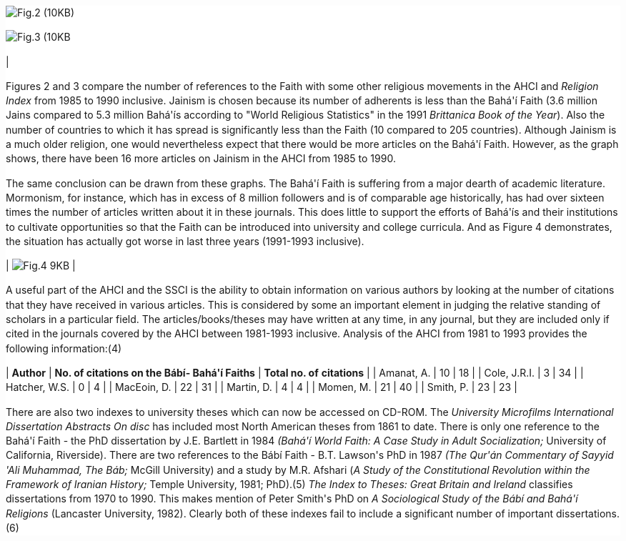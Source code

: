 ![Fig.2 (10KB)](images/f/fazel_326-02.GIF)

![Fig.3 (10KB](images/f/fazel_326-03.GIF)

 |

Figures 2 and 3 compare the number of references to the Faith with some other religious movements in the AHCI and _Religion Index_ from 1985 to 1990 inclusive. Jainism is chosen because its number of adherents is less than the Bahá'í Faith (3.6 million Jains compared to 5.3 million Bahá'ís according to "World Religious Statistics" in the 1991 _Brittanica Book of the Year_). Also the number of countries to which it has spread is significantly less than the Faith (10 compared to 205 countries). Although Jainism is a much older religion, one would nevertheless expect that there would be more articles on the Bahá'í Faith. However, as the graph shows, there have been 16 more articles on Jainism in the AHCI from 1985 to 1990.

The same conclusion can be drawn from these graphs. The Bahá'í Faith is suffering from a major dearth of academic literature. Mormonism, for instance, which has in excess of 8 million followers and is of comparable age historically, has had over sixteen times the number of articles written about it in these journals. This does little to support the efforts of Bahá'ís and their institutions to cultivate opportunities so that the Faith can be introduced into university and college curricula. And as Figure 4 demonstrates, the situation has actually got worse in last three years (1991-1993 inclusive).

| ![Fig.4 9KB](images/f/fazel_326-04.GIF) |

A useful part of the AHCI and the SSCI is the ability to obtain information on various authors by looking at the number of citations that they have received in various articles. This is considered by some an important element in judging the relative standing of scholars in a particular field. The articles/books/theses may have written at any time, in any journal, but they are included only if cited in the journals covered by the AHCI between 1981-1993 inclusive. Analysis of the AHCI from 1981 to 1993 provides the following information:(4)  
  

| **Author** | **No. of citations on the Bábí- Bahá'í Faiths** | **Total no. of** **citations** |
| Amanat, A. | 10 | 18 |
| Cole, J.R.I. | 3 | 34 |
| Hatcher, W.S. | 0 | 4 |
| MacEoin, D. | 22 | 31 |
| Martin, D. | 4 | 4 |
| Momen, M. | 21 | 40 |
| Smith, P. | 23 | 23 |

There are also two indexes to university theses which can now be accessed on CD-ROM. The _University Microfilms International Dissertation Abstracts On disc_ has included most North American theses from 1861 to date. There is only one reference to the Bahá'í Faith - the PhD dissertation by J.E. Bartlett in 1984 _(Bahá'í World Faith: A Case Study in Adult Socialization;_ University of California, Riverside). There are two references to the Bábí Faith - B.T. Lawson's PhD in 1987 _(The Qur'án Commentary of Sayyid 'Ali Muhammad, The Báb;_ McGill University) and a study by M.R. Afshari (_A Study of the Constitutional Revolution within the Framework of Iranian History;_ Temple University, 1981; PhD).(5) _The Index to Theses: Great Britain and Ireland_ classifies dissertations from 1970 to 1990. This makes mention of Peter Smith's PhD on _A Sociological Study of the Bábí and Bahá'í Religions_ (Lancaster University, 1982). Clearly both of these indexes fail to include a significant number of important dissertations.(6)
